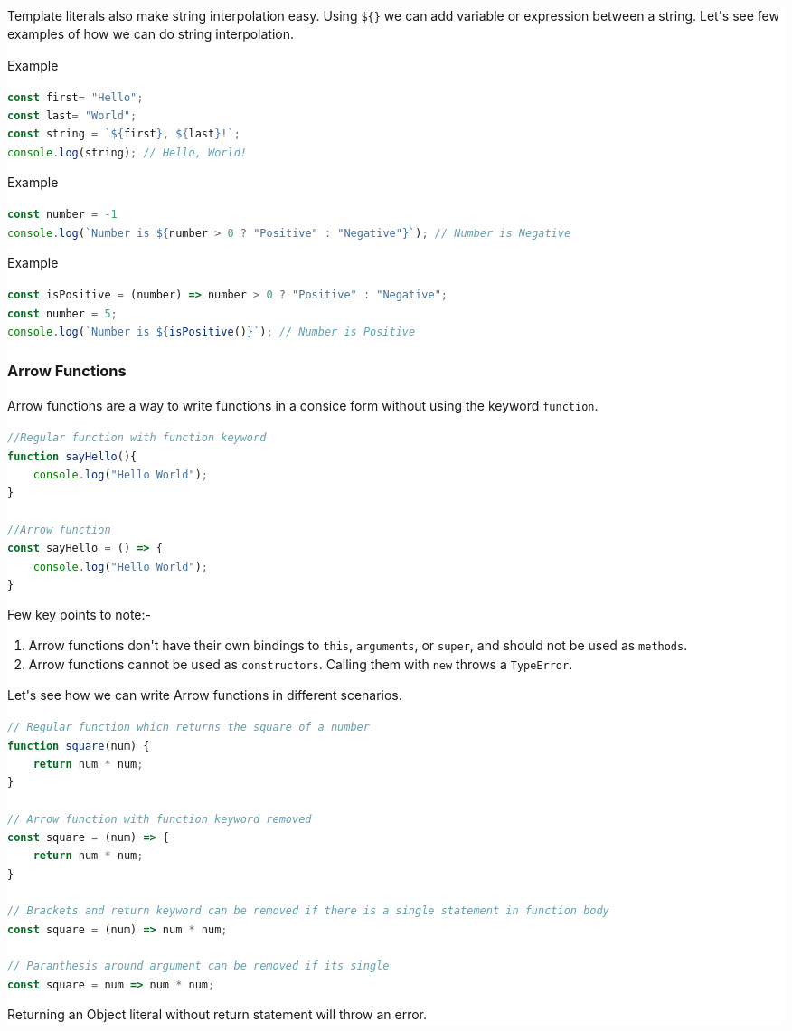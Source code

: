 Template literals also make string interpolation easy. Using `${}` we can add variable or expression between a string. Let's see few examples of how we can do string interpolation.

Example 

```javascript
const first= "Hello";
const last= "World";
const string = `${first}, ${last}!`;
console.log(string); // Hello, World!
```
Example 

```javascript
const number = -1
console.log(`Number is ${number > 0 ? "Positive" : "Negative"}`); // Number is Negative
```
Example 

```javascript
const isPositive = (number) => number > 0 ? "Positive" : "Negative";
const number = 5;
console.log(`Number is ${isPositive()}`); // Number is Positive
```

### Arrow Functions

Arrow functions are a way to write functions in a consice form without using the keyword `function`.

```javascript
//Regular function with function keyword
function sayHello(){
    console.log("Hello World");
}

//Arrow function
const sayHello = () => {
    console.log("Hello World");
}
```

Few key points to note:-

1. Arrow functions don't have their own bindings to `this`, `arguments`, or `super`, and should not be used as `methods`.
2. Arrow functions cannot be used as `constructors`. Calling them with `new` throws a `TypeError`. 

Let's see how we can write Arrow functions in different scenarios.

```javascript
// Regular function which returns the square of a number
function square(num) {
    return num * num;
}

// Arrow function with function keyword removed
const square = (num) => {
    return num * num;
}

// Brackets and return keyword can be removed if there is a single statement in function body
const square = (num) => num * num;

// Paranthesis around argument can be removed if its single
const square = num => num * num;
```
Returning an Object literal without return statement will throw an error. 
